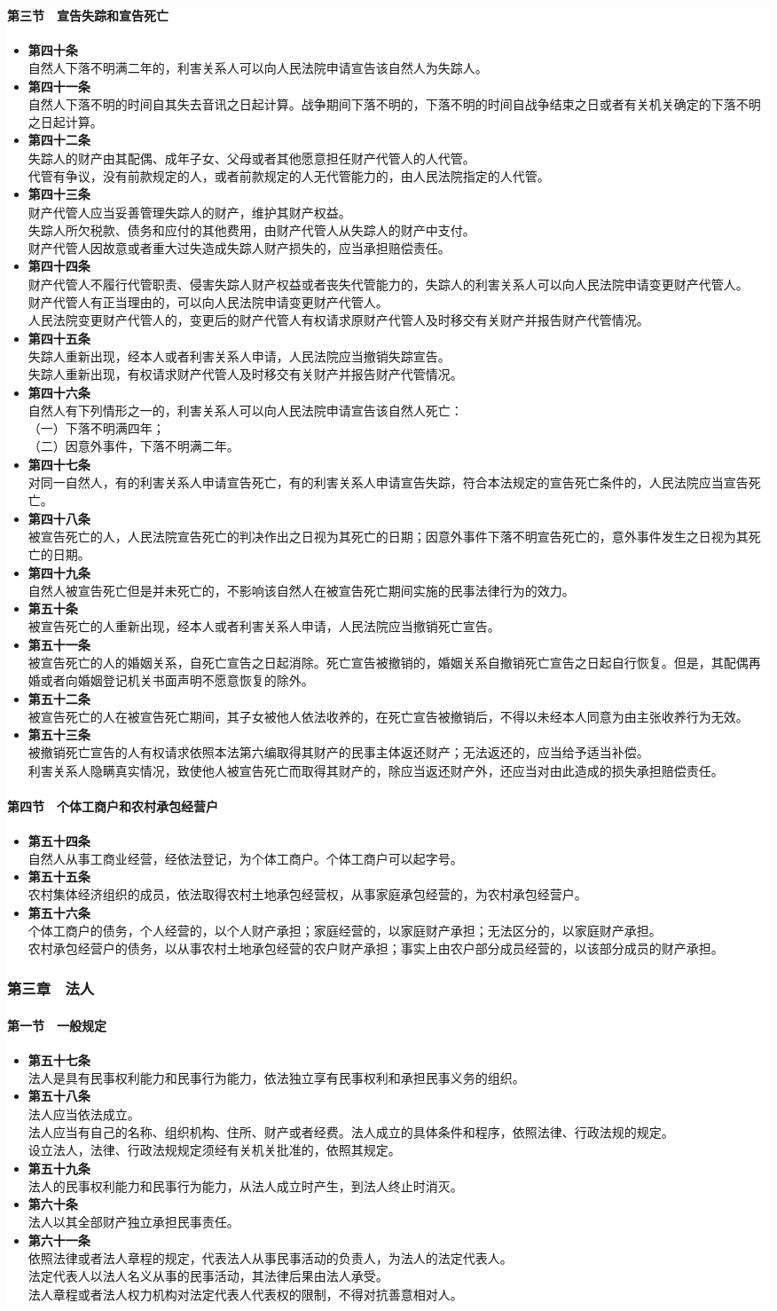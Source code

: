 #### 第三节　宣告失踪和宣告死亡
- **第四十条**  
自然人下落不明满二年的，利害关系人可以向人民法院申请宣告该自然人为失踪人。  
- **第四十一条**  
自然人下落不明的时间自其失去音讯之日起计算。战争期间下落不明的，下落不明的时间自战争结束之日或者有关机关确定的下落不明之日起计算。  
- **第四十二条**  
失踪人的财产由其配偶、成年子女、父母或者其他愿意担任财产代管人的人代管。  
代管有争议，没有前款规定的人，或者前款规定的人无代管能力的，由人民法院指定的人代管。  
- **第四十三条**  
财产代管人应当妥善管理失踪人的财产，维护其财产权益。  
失踪人所欠税款、债务和应付的其他费用，由财产代管人从失踪人的财产中支付。  
财产代管人因故意或者重大过失造成失踪人财产损失的，应当承担赔偿责任。  
- **第四十四条**  
财产代管人不履行代管职责、侵害失踪人财产权益或者丧失代管能力的，失踪人的利害关系人可以向人民法院申请变更财产代管人。  
财产代管人有正当理由的，可以向人民法院申请变更财产代管人。  
人民法院变更财产代管人的，变更后的财产代管人有权请求原财产代管人及时移交有关财产并报告财产代管情况。  
- **第四十五条**  
失踪人重新出现，经本人或者利害关系人申请，人民法院应当撤销失踪宣告。  
失踪人重新出现，有权请求财产代管人及时移交有关财产并报告财产代管情况。  
- **第四十六条**  
自然人有下列情形之一的，利害关系人可以向人民法院申请宣告该自然人死亡：  
（一）下落不明满四年；  
（二）因意外事件，下落不明满二年。  
- **第四十七条**  
对同一自然人，有的利害关系人申请宣告死亡，有的利害关系人申请宣告失踪，符合本法规定的宣告死亡条件的，人民法院应当宣告死亡。  
- **第四十八条**  
被宣告死亡的人，人民法院宣告死亡的判决作出之日视为其死亡的日期；因意外事件下落不明宣告死亡的，意外事件发生之日视为其死亡的日期。  
- **第四十九条**  
自然人被宣告死亡但是并未死亡的，不影响该自然人在被宣告死亡期间实施的民事法律行为的效力。  
- **第五十条**  
被宣告死亡的人重新出现，经本人或者利害关系人申请，人民法院应当撤销死亡宣告。  
- **第五十一条**  
被宣告死亡的人的婚姻关系，自死亡宣告之日起消除。死亡宣告被撤销的，婚姻关系自撤销死亡宣告之日起自行恢复。但是，其配偶再婚或者向婚姻登记机关书面声明不愿意恢复的除外。  
- **第五十二条**  
被宣告死亡的人在被宣告死亡期间，其子女被他人依法收养的，在死亡宣告被撤销后，不得以未经本人同意为由主张收养行为无效。  
- **第五十三条**  
被撤销死亡宣告的人有权请求依照本法第六编取得其财产的民事主体返还财产；无法返还的，应当给予适当补偿。  
利害关系人隐瞒真实情况，致使他人被宣告死亡而取得其财产的，除应当返还财产外，还应当对由此造成的损失承担赔偿责任。  
#### 第四节　个体工商户和农村承包经营户
- **第五十四条**  
自然人从事工商业经营，经依法登记，为个体工商户。个体工商户可以起字号。  
- **第五十五条**  
农村集体经济组织的成员，依法取得农村土地承包经营权，从事家庭承包经营的，为农村承包经营户。  
- **第五十六条**  
个体工商户的债务，个人经营的，以个人财产承担；家庭经营的，以家庭财产承担；无法区分的，以家庭财产承担。  
农村承包经营户的债务，以从事农村土地承包经营的农户财产承担；事实上由农户部分成员经营的，以该部分成员的财产承担。  
###  第三章　法人
#### 第一节　一般规定
- **第五十七条**  
法人是具有民事权利能力和民事行为能力，依法独立享有民事权利和承担民事义务的组织。  
- **第五十八条**  
法人应当依法成立。  
法人应当有自己的名称、组织机构、住所、财产或者经费。法人成立的具体条件和程序，依照法律、行政法规的规定。  
设立法人，法律、行政法规规定须经有关机关批准的，依照其规定。  
- **第五十九条**  
法人的民事权利能力和民事行为能力，从法人成立时产生，到法人终止时消灭。  
- **第六十条**  
法人以其全部财产独立承担民事责任。  
- **第六十一条**  
依照法律或者法人章程的规定，代表法人从事民事活动的负责人，为法人的法定代表人。  
法定代表人以法人名义从事的民事活动，其法律后果由法人承受。  
法人章程或者法人权力机构对法定代表人代表权的限制，不得对抗善意相对人。  